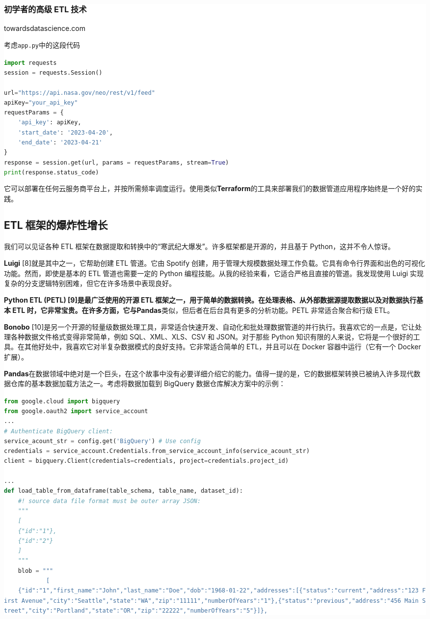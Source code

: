 ### 初学者的高级 ETL 技术

towardsdatascience.com

考虑`app.py`中的这段代码

```py
import requests
session = requests.Session()

url="https://api.nasa.gov/neo/rest/v1/feed"
apiKey="your_api_key"
requestParams = {
    'api_key': apiKey,
    'start_date': '2023-04-20',
    'end_date': '2023-04-21'
}
response = session.get(url, params = requestParams, stream=True)
print(response.status_code)
```

它可以部署在任何云服务商平台上，并按所需频率调度运行。使用类似**Terraform**的工具来部署我们的数据管道应用程序始终是一个好的实践。

## ETL 框架的爆炸性增长

我们可以见证各种 ETL 框架在数据提取和转换中的“寒武纪大爆发”。许多框架都是开源的，并且基于 Python，这并不令人惊讶。

**Luigi** [8]就是其中之一，它帮助创建 ETL 管道。它由 Spotify 创建，用于管理大规模数据处理工作负载。它具有命令行界面和出色的可视化功能。然而，即使是基本的 ETL 管道也需要一定的 Python 编程技能。从我的经验来看，它适合严格且直接的管道。我发现使用 Luigi 实现复杂的分支逻辑特别困难，但它在许多场景中表现良好。

**Python ETL (PETL) [9]**是最广泛使用的开源 ETL 框架之一，用于简单的数据转换。在处理表格、从外部数据源提取数据以及对数据执行基本 ETL 时，它非常宝贵。在许多方面，它与**Pandas**类似，但后者在后台具有更多的分析功能。PETL 非常适合聚合和行级 ETL。

**Bonobo** [10]是另一个开源的轻量级数据处理工具，非常适合快速开发、自动化和批处理数据管道的并行执行。我喜欢它的一点是，它让处理各种数据文件格式变得非常简单，例如 SQL、XML、XLS、CSV 和 JSON。对于那些 Python 知识有限的人来说，它将是一个很好的工具。在其他好处中，我喜欢它对半复杂数据模式的良好支持。它非常适合简单的 ETL，并且可以在 Docker 容器中运行（它有一个 Docker 扩展）。

**Pandas**在数据领域中绝对是一个巨头，在这个故事中没有必要详细介绍它的能力。值得一提的是，它的数据框架转换已被纳入许多现代数据仓库的基本数据加载方法之一。考虑将数据加载到 BigQuery 数据仓库解决方案中的示例：

```py
from google.cloud import bigquery
from google.oauth2 import service_account
...
# Authenticate BigQuery client:
service_acount_str = config.get('BigQuery') # Use config
credentials = service_account.Credentials.from_service_account_info(service_acount_str)
client = bigquery.Client(credentials=credentials, project=credentials.project_id)

...
def load_table_from_dataframe(table_schema, table_name, dataset_id):
    #! source data file format must be outer array JSON:
    """
    [
    {"id":"1"},
    {"id":"2"}
    ]
    """
    blob = """
            [
    {"id":"1","first_name":"John","last_name":"Doe","dob":"1968-01-22","addresses":[{"status":"current","address":"123 First Avenue","city":"Seattle","state":"WA","zip":"11111","numberOfYears":"1"},{"status":"previous","address":"456 Main Street","city":"Portland","state":"OR","zip":"22222","numberOfYears":"5"}]},
```